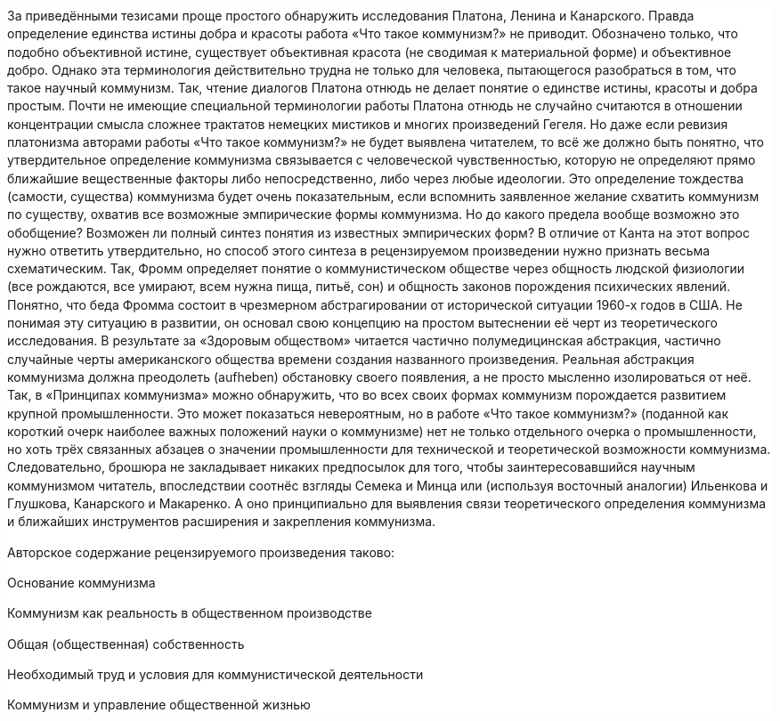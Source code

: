 За приведёнными тезисами проще простого обнаружить исследования Платона, Ленина и Канарского. Правда определение единства истины добра и красоты работа «Что такое коммунизм?» не приводит. Обозначено только, что подобно объективной истине, существует объективная красота (не сводимая к материальной форме) и объективное добро. Однако эта терминология действительно трудна не только для человека, пытающегося разобраться в том, что такое научный коммунизм. Так, чтение диалогов Платона отнюдь не делает понятие о единстве истины, красоты и добра простым. Почти не имеющие специальной терминологии работы Платона отнюдь не случайно считаются в отношении концентрации смысла сложнее трактатов немецких мистиков и многих произведений Гегеля. Но даже если ревизия платонизма авторами работы «Что такое коммунизм?» не будет выявлена читателем, то всё же должно быть понятно, что утвердительное определение коммунизма связывается с человеческой чувственностью, которую не определяют прямо ближайшие вещественные факторы либо непосредственно, либо через любые идеологии. Это определение тождества (самости, существа) коммунизма будет очень показательным, если вспомнить заявленное желание схватить коммунизм по существу, охватив все возможные эмпирические формы коммунизма. Но до какого предела вообще возможно это обобщение? Возможен ли полный синтез понятия из известных эмпирических форм? В отличие от Канта на этот вопрос нужно ответить утвердительно, но способ этого синтеза в рецензируемом произведении нужно признать весьма схематическим. Так, Фромм определяет понятие о коммунистическом обществе через общность людской физиологии (все рождаются, все умирают, всем нужна пища, питьё, сон) и общность законов порождения психических явлений. Понятно, что беда Фромма состоит в чрезмерном абстрагировании от исторической ситуации 1960-х годов в США. Не понимая эту ситуацию в развитии, он основал свою концепцию на простом вытеснении её черт из теоретического исследования. В результате за «Здоровым обществом» читается частично полумедицинская абстракция, частично случайные черты американского общества времени создания названного произведения. Реальная абстракция коммунизма должна преодолеть (aufheben) обстановку своего появления, а не просто мысленно изолироваться от неё. Так, в «Принципах коммунизма» можно обнаружить, что во всех своих формах коммунизм порождается развитием крупной промышленности. Это может показаться невероятным, но в работе «Что такое коммунизм?» (поданной как короткий очерк наиболее важных положений науки о коммунизме) нет не только отдельного очерка о промышленности, но хоть трёх связанных абзацев о значении промышленности для технической и теоретической возможности коммунизма. Следовательно, брошюра не закладывает никаких предпосылок для того, чтобы заинтересовавшийся научным коммунизмом читатель, впоследствии соотнёс взгляды Семека и Минца или (используя восточный аналогии) Ильенкова и Глушкова, Канарского и Макаренко. А оно принципиально для выявления связи теоретического определения коммунизма и ближайших инструментов расширения и закрепления коммунизма.

Авторское содержание рецензируемого произведения таково:





Основание 	коммунизма





Коммунизм 	как реальность в общественном производстве





Общая 	(общественная) собственность





Необходимый 	труд и условия для коммунистической 	деятельности





Коммунизм 	и управление общественной жизнью
